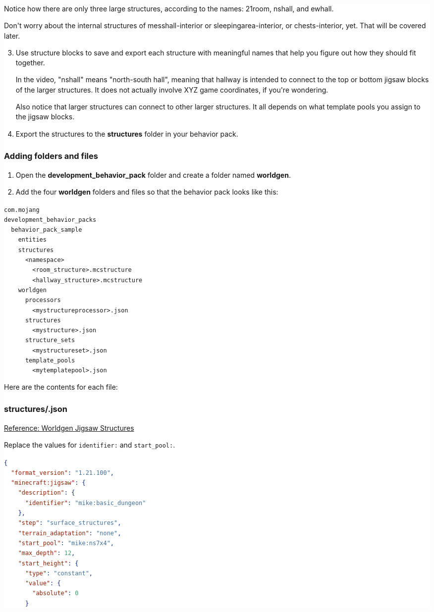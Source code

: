    Notice how there are only three large structures, according to the names: 21room, nshall, and ewhall. 

   Don't worry about the internal structures of messhall-interior or sleepingarea-interior, or chests-interior, yet. That will be covered later.

3. Use structure blocks to save and export each structure with meaningful names that help you figure out how they should fit together. 

   In the video, "nshall" means "north-south hall", meaning that hallway is intended to connect to the top or bottom jigsaw blocks of the larger structures. It does not actually involve XYZ game coordinates, if you're wondering.

   Also notice that larger structures can connect to other larger structures. It all depends on what template pools you assign to the jigsaw blocks.

4. Export the structures to the **structures** folder in your behavior pack.

### Adding folders and files

1. Open the **development_behavior_pack** folder and create a folder named **worldgen**.

1. Add the four **worldgen** folders and files so that the behavior pack looks like this:

```
com.mojang
development_behavior_packs
  behavior_pack_sample
    entities
    structures
      <namespace>
        <room_structure>.mcstructure
        <hallway_structure>.mcstructure
    worldgen 
      processors
        <mystructureprocessor>.json
      structures
        <mystructure>.json
      structure_sets
        <mystructureset>.json
      template_pools
        <mytemplatepool>.json
```

Here are the contents for each file:

### structures/<mystructure>.json

[Reference: Worldgen Jigsaw Structures](../../Reference/Content/WorldgenReference/Examples/JigsawJigsawStructures.md)

Replace the values for `identifier:` and `start_pool:`.

```json
{
  "format_version": "1.21.100",
  "minecraft:jigsaw": {
    "description": {
      "identifier": "mike:basic_dungeon"
    },
    "step": "surface_structures",
    "terrain_adaptation": "none",
    "start_pool": "mike:ns7x4",
    "max_depth": 12,
    "start_height": {
      "type": "constant",
      "value": {
        "absolute": 0
      }
```